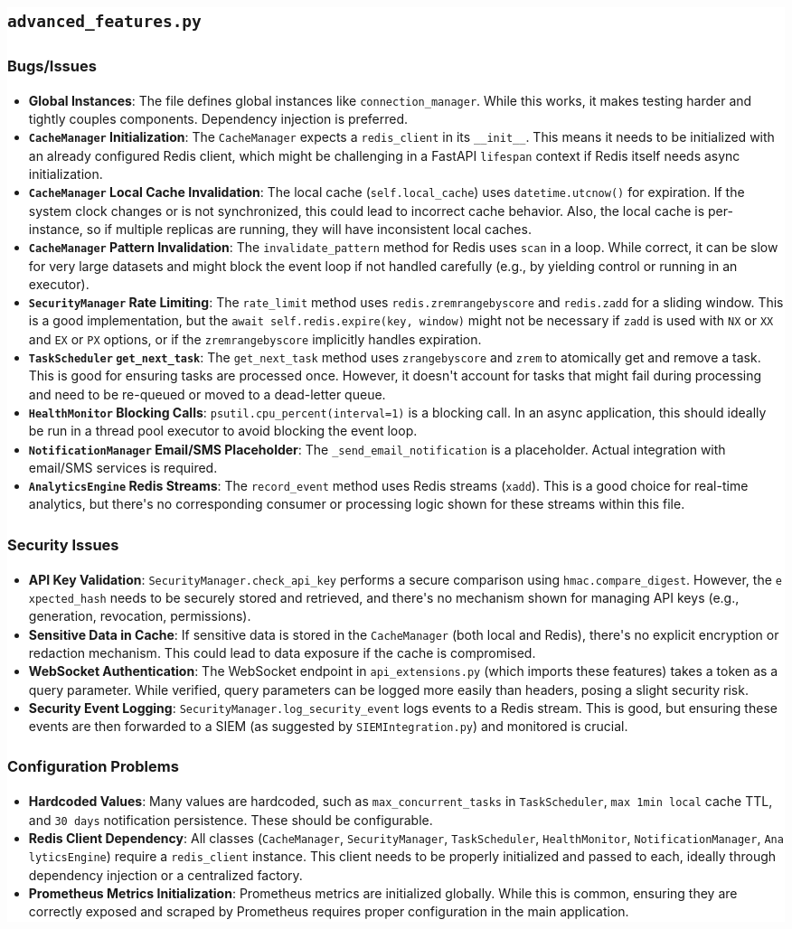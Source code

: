 
## `advanced_features.py`

### Bugs/Issues
- **Global Instances**: The file defines global instances like `connection_manager`. While this works, it makes testing harder and tightly couples components. Dependency injection is preferred.
- **`CacheManager` Initialization**: The `CacheManager` expects a `redis_client` in its `__init__`. This means it needs to be initialized with an already configured Redis client, which might be challenging in a FastAPI `lifespan` context if Redis itself needs async initialization.
- **`CacheManager` Local Cache Invalidation**: The local cache (`self.local_cache`) uses `datetime.utcnow()` for expiration. If the system clock changes or is not synchronized, this could lead to incorrect cache behavior. Also, the local cache is per-instance, so if multiple replicas are running, they will have inconsistent local caches.
- **`CacheManager` Pattern Invalidation**: The `invalidate_pattern` method for Redis uses `scan` in a loop. While correct, it can be slow for very large datasets and might block the event loop if not handled carefully (e.g., by yielding control or running in an executor).
- **`SecurityManager` Rate Limiting**: The `rate_limit` method uses `redis.zremrangebyscore` and `redis.zadd` for a sliding window. This is a good implementation, but the `await self.redis.expire(key, window)` might not be necessary if `zadd` is used with `NX` or `XX` and `EX` or `PX` options, or if the `zremrangebyscore` implicitly handles expiration.
- **`TaskScheduler` `get_next_task`**: The `get_next_task` method uses `zrangebyscore` and `zrem` to atomically get and remove a task. This is good for ensuring tasks are processed once. However, it doesn't account for tasks that might fail during processing and need to be re-queued or moved to a dead-letter queue.
- **`HealthMonitor` Blocking Calls**: `psutil.cpu_percent(interval=1)` is a blocking call. In an async application, this should ideally be run in a thread pool executor to avoid blocking the event loop.
- **`NotificationManager` Email/SMS Placeholder**: The `_send_email_notification` is a placeholder. Actual integration with email/SMS services is required.
- **`AnalyticsEngine` Redis Streams**: The `record_event` method uses Redis streams (`xadd`). This is a good choice for real-time analytics, but there's no corresponding consumer or processing logic shown for these streams within this file.

### Security Issues
- **API Key Validation**: `SecurityManager.check_api_key` performs a secure comparison using `hmac.compare_digest`. However, the `expected_hash` needs to be securely stored and retrieved, and there's no mechanism shown for managing API keys (e.g., generation, revocation, permissions).
- **Sensitive Data in Cache**: If sensitive data is stored in the `CacheManager` (both local and Redis), there's no explicit encryption or redaction mechanism. This could lead to data exposure if the cache is compromised.
- **WebSocket Authentication**: The WebSocket endpoint in `api_extensions.py` (which imports these features) takes a token as a query parameter. While verified, query parameters can be logged more easily than headers, posing a slight security risk.
- **Security Event Logging**: `SecurityManager.log_security_event` logs events to a Redis stream. This is good, but ensuring these events are then forwarded to a SIEM (as suggested by `SIEMIntegration.py`) and monitored is crucial.

### Configuration Problems
- **Hardcoded Values**: Many values are hardcoded, such as `max_concurrent_tasks` in `TaskScheduler`, `max 1min local` cache TTL, and `30 days` notification persistence. These should be configurable.
- **Redis Client Dependency**: All classes (`CacheManager`, `SecurityManager`, `TaskScheduler`, `HealthMonitor`, `NotificationManager`, `AnalyticsEngine`) require a `redis_client` instance. This client needs to be properly initialized and passed to each, ideally through dependency injection or a centralized factory.
- **Prometheus Metrics Initialization**: Prometheus metrics are initialized globally. While this is common, ensuring they are correctly exposed and scraped by Prometheus requires proper configuration in the main application.
